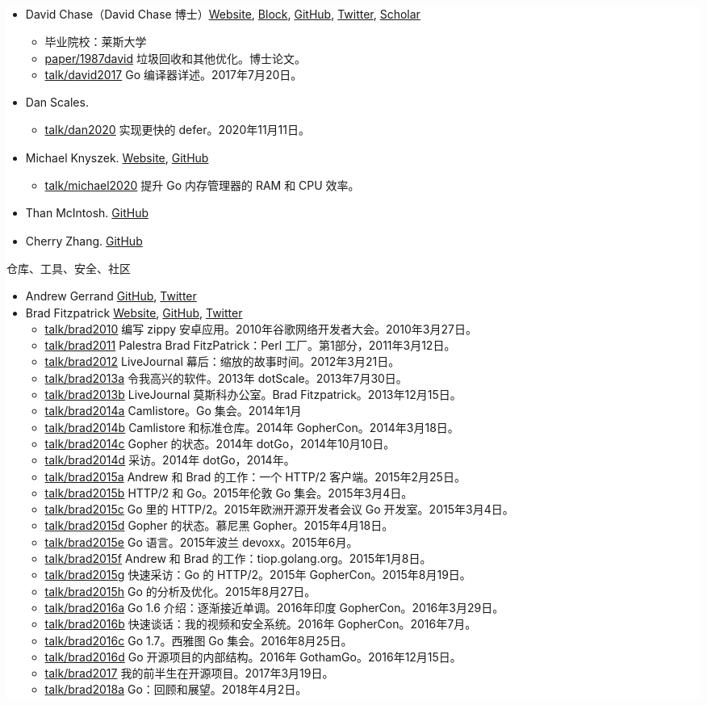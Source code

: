 


- David Chase（David Chase 博士）[Website](http://chasewoerner.org/resume.html), [Block](https://dr2chase.wordpress.com/), [GitHub](https://github.com/dr2chase), [Twitter](https://twitter.com/dr2chase), [Scholar](https://dblp.org/pid/51/3488.html)
   - 毕业院校：莱斯大学
   - [paper/1987david](http://www.chasewoerner.org/dissertation.pdf) 垃圾回收和其他优化。博士论文。
   - [talk/david2017](https://changelog.com/gotime/52) Go 编译器详述。2017年7月20日。



- Dan Scales.
   - [talk/dan2020](https://www.gophercon.com/agenda/session/233397) 实现更快的 defer。2020年11月11日。




- Michael Knyszek. [Website](https://www.ocf.berkeley.edu/~mknyszek/), [GitHub](https://github.com/mknyszek)
   - [talk/michael2020](https://www.gophercon.com/agenda/session/233086) 提升 Go 内存管理器的 RAM 和 CPU 效率。




- Than McIntosh. [GitHub](https://github.com/thanm)



- Cherry Zhang. [GitHub](https://github.com/cherrymui)



仓库、工具、安全、社区

- Andrew Gerrand [GitHub](https://github.com/adg), [Twitter](https://twitter.com/enneff)
- Brad Fitzpatrick [Website](https://bradfitz.com/), [GitHub](https://github.com/bradfitz), [Twitter](https://twitter.com/bradfitz)
   - [talk/brad2010](https://www.youtube.com/watch?v=c4znvD-7VDA) 编写 zippy 安卓应用。2010年谷歌网络开发者大会。2010年3月27日。
   - [talk/brad2011](https://www.youtube.com/watch?v=OExxMUVVjRM) Palestra Brad FitzPatrick：Perl 工厂。第1部分，2011年3月12日。
   - [talk/brad2012](https://www.youtube.com/watch?v=zHXoDB07Iwg) LiveJournal 幕后：缩放的故事时间。2012年3月21日。
   - [talk/brad2013a](https://www.youtube.com/watch?v=sYukPc0y_Ro) 令我高兴的软件。2013年 dotScale。2013年7月30日。
   - [talk/brad2013b](https://www.youtube.com/watch?v=kJ68OWnlycQ) LiveJournal 莫斯科办公室。Brad Fitzpatrick。2013年12月15日。
   - [talk/brad2014a](https://www.youtube.com/watch?v=Ds0KXj8ohR8) Camlistore。Go 集会。2014年1月
   - [talk/brad2014b](https://www.youtube.com/watch?v=D6okO8Qzusk) Camlistore 和标准仓库。2014年 GopherCon。2014年3月18日。
   - [talk/brad2014c](https://www.youtube.com/watch?v=4KFTacxqkcQ) Gopher 的状态。2014年 dotGo，2014年10月10日。
   - [talk/brad2014d](https://www.youtube.com/watch?v=VLciNxKAKyc) 采访。2014年 dotGo，2014年。
   - [talk/brad2015a](https://www.youtube.com/watch?v=yG-UaBJXZ80) Andrew 和 Brad 的工作：一个 HTTP/2 客户端。2015年2月25日。
   - [talk/brad2015b](https://www.youtube.com/watch?v=gukAZO1fqZQ) HTTP/2 和 Go。2015年伦敦 Go 集会。2015年3月4日。
   - [talk/brad2015c](https://www.youtube.com/watch?v=gAfoLwog_MA) Go 里的 HTTP/2。2015年欧洲开源开发者会议 Go 开发室。2015年3月4日。
   - [talk/brad2015d](https://www.youtube.com/watch?v=rHBbqjWCGq8) Gopher 的状态。慕尼黑 Gopher。2015年4月18日。
   - [talk/brad2015e](https://www.youtube.com/watch?v=stram5J144s) Go 语言。2015年波兰 devoxx。2015年6月。
   - [talk/brad2015f](https://www.youtube.com/watch?v=1rZ-JorHJEY) Andrew 和 Brad 的工作：tiop.golang.org。2015年1月8日。
   - [talk/brad2015g](https://www.youtube.com/watch?v=mj-1wscEQO8) 快速采访：Go 的 HTTP/2。2015年 GopherCon。2015年8月19日。
   - [talk/brad2015h](https://www.youtube.com/watch?v=xxDZuPEgbBU) Go 的分析及优化。2015年8月27日。
   - [talk/brad2016a](https://www.youtube.com/watch?v=4Dr8FXs9aJM) Go 1.6 介绍：逐渐接近单调。2016年印度 GopherCon。2016年3月29日。
   - [talk/brad2016b](https://www.youtube.com/watch?v=4yFb-b5GYWc) 快速谈话：我的视频和安全系统。2016年 GopherCon。2016年7月。
   - [talk/brad2016c](https://www.youtube.com/watch?v=8cQcPnzfkLk) Go 1.7。西雅图 Go 集会。2016年8月25日。
   - [talk/brad2016d](https://www.youtube.com/watch?v=18kmlJvR6Bk) Go 开源项目的内部结构。2016年 GothamGo。2016年12月15日。
   - [talk/brad2017](https://www.youtube.com/watch?v=4fWqcOubYQ0) 我的前半生在开源项目。2017年3月19日。
   - [talk/brad2018a](https://www.youtube.com/watch?v=ZCB-g2B4Y5A) Go：回顾和展望。2018年4月2日。